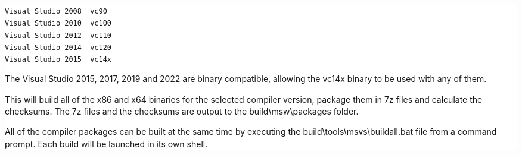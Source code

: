     Visual Studio 2008  vc90
    Visual Studio 2010  vc100
    Visual Studio 2012  vc110
    Visual Studio 2014  vc120
    Visual Studio 2015  vc14x

The Visual Studio 2015, 2017, 2019 and 2022 are binary compatible, allowing the
vc14x binary to be used with any of them.

This will build all of the x86 and x64 binaries for the selected compiler version,
package them in 7z files and calculate the checksums. The 7z files and the
checksums are output to the build\msw\packages folder.

All of the compiler packages can be built at the same time by executing the
build\tools\msvs\buildall.bat file from a command prompt. Each build will be
launched in its own shell.
